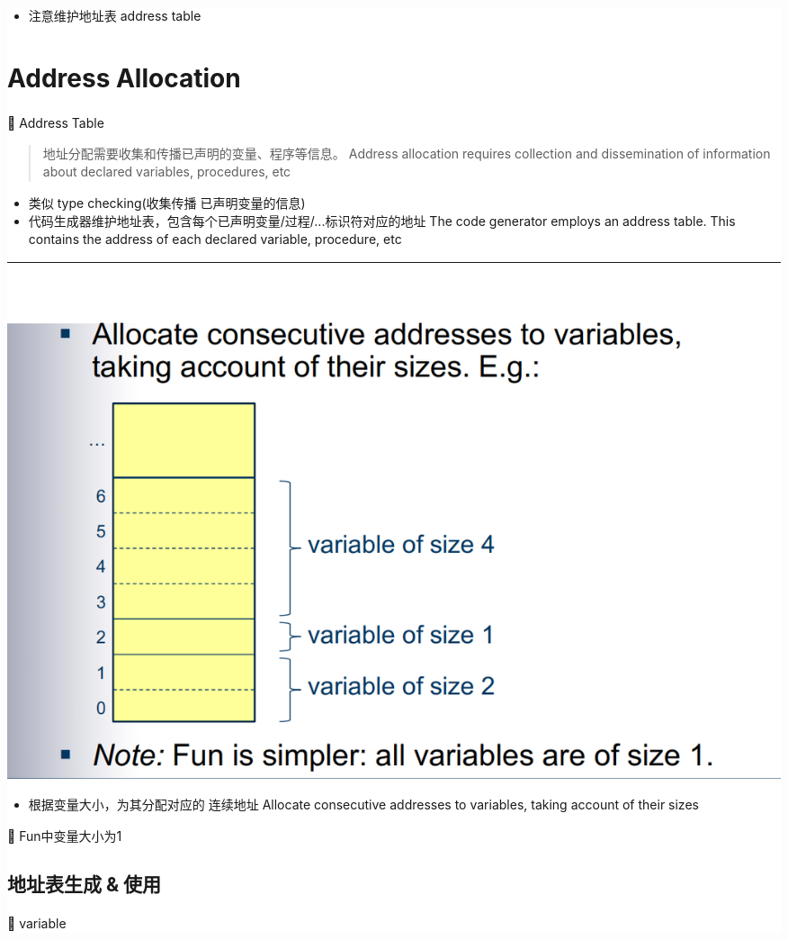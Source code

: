 * 注意维护地址表 address table

# Address Allocation

:orange: Address Table

> 地址分配需要收集和传播已声明的变量、程序等信息。 Address allocation requires collection and dissemination of information about declared variables, procedures, etc

* 类似 type checking(收集传播 已声明变量的信息)
* 代码生成器维护地址表，包含每个已声明变量/过程/...标识符对应的地址 The code generator employs an address table. This contains the address of each declared variable, procedure, etc 

---

![](/static/2021-03-21-13-17-39.png)

* 根据变量大小，为其分配对应的 连续地址 Allocate consecutive addresses to variables, taking account of their sizes

:candy: Fun中变量大小为1

## 地址表生成 & 使用

:orange: variable
